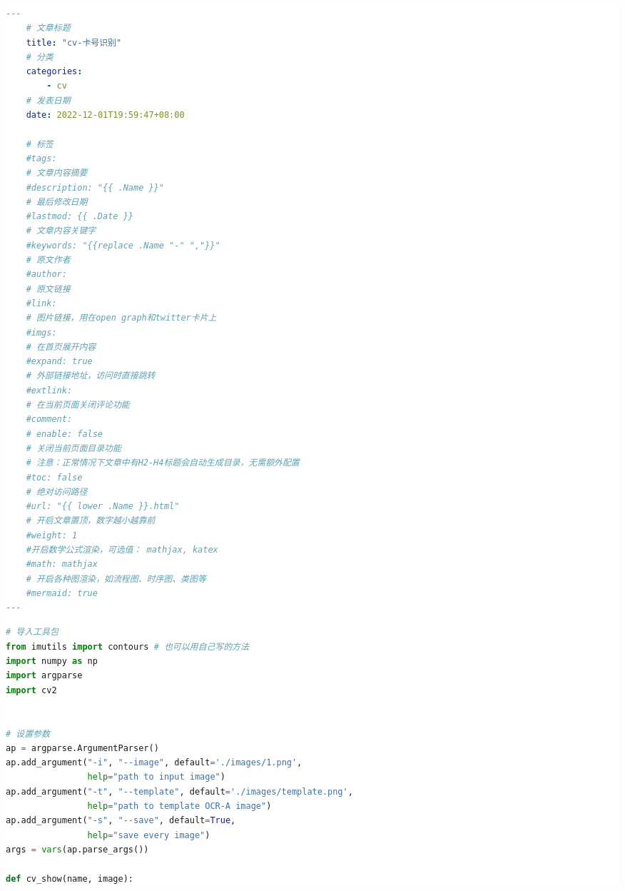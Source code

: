```yaml
---
    # 文章标题
    title: "cv-卡号识别"
    # 分类
    categories: 
        - cv
    # 发表日期
    date: 2022-12-01T19:59:47+08:00
    
    # 标签
    #tags:
    # 文章内容摘要
    #description: "{{ .Name }}" 
    # 最后修改日期
    #lastmod: {{ .Date }}
    # 文章内容关键字
    #keywords: "{{replace .Name "-" ","}}"
    # 原文作者
    #author:
    # 原文链接
    #link:
    # 图片链接，用在open graph和twitter卡片上
    #imgs:
    # 在首页展开内容
    #expand: true
    # 外部链接地址，访问时直接跳转
    #extlink:
    # 在当前页面关闭评论功能
    #comment:
    # enable: false
    # 关闭当前页面目录功能
    # 注意：正常情况下文章中有H2-H4标题会自动生成目录，无需额外配置
    #toc: false
    # 绝对访问路径
    #url: "{{ lower .Name }}.html"
    # 开启文章置顶，数字越小越靠前
    #weight: 1
    #开启数学公式渲染，可选值： mathjax, katex
    #math: mathjax
    # 开启各种图渲染，如流程图、时序图、类图等
    #mermaid: true
--- 
```


```python
# 导入工具包
from imutils import contours # 也可以用自己写的方法
import numpy as np
import argparse
import cv2


# 设置参数
ap = argparse.ArgumentParser()
ap.add_argument("-i", "--image", default='./images/1.png',
                help="path to input image")
ap.add_argument("-t", "--template", default='./images/template.png',
                help="path to template OCR-A image")
ap.add_argument("-s", "--save", default=True,
                help="save every image")
args = vars(ap.parse_args())

def cv_show(name, image):
```